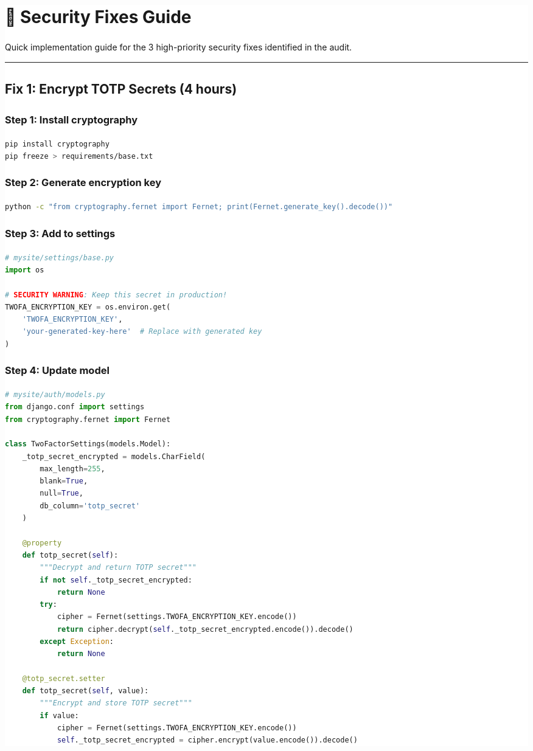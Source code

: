 # 🔧 Security Fixes Guide

Quick implementation guide for the 3 high-priority security fixes identified in the audit.

---

## Fix 1: Encrypt TOTP Secrets (4 hours)

### Step 1: Install cryptography
```bash
pip install cryptography
pip freeze > requirements/base.txt
```

### Step 2: Generate encryption key
```bash
python -c "from cryptography.fernet import Fernet; print(Fernet.generate_key().decode())"
```

### Step 3: Add to settings
```python
# mysite/settings/base.py
import os

# SECURITY WARNING: Keep this secret in production!
TWOFA_ENCRYPTION_KEY = os.environ.get(
    'TWOFA_ENCRYPTION_KEY',
    'your-generated-key-here'  # Replace with generated key
)
```

### Step 4: Update model
```python
# mysite/auth/models.py
from django.conf import settings
from cryptography.fernet import Fernet

class TwoFactorSettings(models.Model):
    _totp_secret_encrypted = models.CharField(
        max_length=255,
        blank=True,
        null=True,
        db_column='totp_secret'
    )
    
    @property
    def totp_secret(self):
        """Decrypt and return TOTP secret"""
        if not self._totp_secret_encrypted:
            return None
        try:
            cipher = Fernet(settings.TWOFA_ENCRYPTION_KEY.encode())
            return cipher.decrypt(self._totp_secret_encrypted.encode()).decode()
        except Exception:
            return None
    
    @totp_secret.setter
    def totp_secret(self, value):
        """Encrypt and store TOTP secret"""
        if value:
            cipher = Fernet(settings.TWOFA_ENCRYPTION_KEY.encode())
            self._totp_secret_encrypted = cipher.encrypt(value.encode()).decode()
```